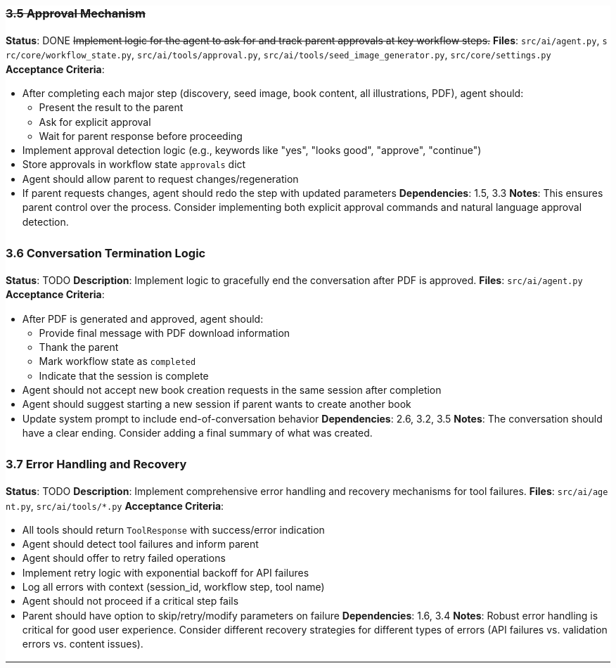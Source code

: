 
### ~~3.5 Approval Mechanism~~
**Status**: DONE
~~Implement logic for the agent to ask for and track parent approvals at key workflow steps.~~
**Files**: `src/ai/agent.py`, `src/core/workflow_state.py`, `src/ai/tools/approval.py`, `src/ai/tools/seed_image_generator.py`, `src/core/settings.py`
**Acceptance Criteria**:
- After completing each major step (discovery, seed image, book content, all illustrations, PDF), agent should:
  - Present the result to the parent
  - Ask for explicit approval
  - Wait for parent response before proceeding
- Implement approval detection logic (e.g., keywords like "yes", "looks good", "approve", "continue")
- Store approvals in workflow state `approvals` dict
- Agent should allow parent to request changes/regeneration
- If parent requests changes, agent should redo the step with updated parameters
**Dependencies**: 1.5, 3.3
**Notes**: This ensures parent control over the process. Consider implementing both explicit approval commands and natural language approval detection.

### 3.6 Conversation Termination Logic
**Status**: TODO
**Description**: Implement logic to gracefully end the conversation after PDF is approved.
**Files**: `src/ai/agent.py`
**Acceptance Criteria**:
- After PDF is generated and approved, agent should:
  - Provide final message with PDF download information
  - Thank the parent
  - Mark workflow state as `completed`
  - Indicate that the session is complete
- Agent should not accept new book creation requests in the same session after completion
- Agent should suggest starting a new session if parent wants to create another book
- Update system prompt to include end-of-conversation behavior
**Dependencies**: 2.6, 3.2, 3.5
**Notes**: The conversation should have a clear ending. Consider adding a final summary of what was created.

### 3.7 Error Handling and Recovery
**Status**: TODO
**Description**: Implement comprehensive error handling and recovery mechanisms for tool failures.
**Files**: `src/ai/agent.py`, `src/ai/tools/*.py`
**Acceptance Criteria**:
- All tools should return `ToolResponse` with success/error indication
- Agent should detect tool failures and inform parent
- Agent should offer to retry failed operations
- Implement retry logic with exponential backoff for API failures
- Log all errors with context (session_id, workflow step, tool name)
- Agent should not proceed if a critical step fails
- Parent should have option to skip/retry/modify parameters on failure
**Dependencies**: 1.6, 3.4
**Notes**: Robust error handling is critical for good user experience. Consider different recovery strategies for different types of errors (API failures vs. validation errors vs. content issues).

---